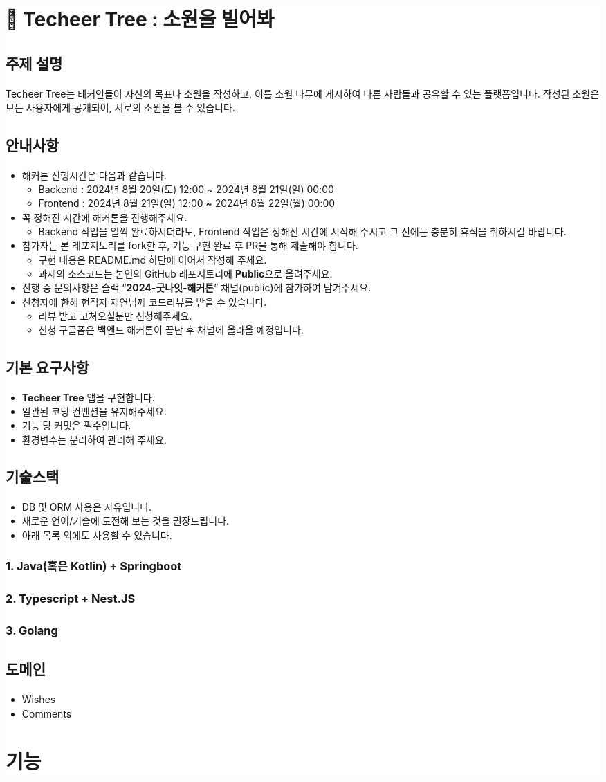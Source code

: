 # 🌳 Techeer Tree : 소원을 빌어봐

## 주제 설명

Techeer Tree는 테커인들이 자신의 목표나 소원을 작성하고, 이를 소원 나무에 게시하여 다른 사람들과 공유할 수 있는 플랫폼입니다. 작성된 소원은 모든 사용자에게 공개되어, 서로의 소원을 볼 수 있습니다.

## 안내사항
-   해커톤 진행시간은 다음과 같습니다.
    -   Backend : 2024년 8월 20일(토) 12:00 ~ 2024년 8월 21일(일) 00:00
    -   Frontend : 2024년 8월 21일(일) 12:00 ~ 2024년 8월 22일(월) 00:00
-   꼭 정해진 시간에 해커톤을 진행해주세요.
    -   Backend 작업을 일찍 완료하시더라도, Frontend 작업은 정해진 시간에 시작해 주시고 그 전에는 충분히 휴식을 취하시길 바랍니다.
-   참가자는 본 레포지토리를 fork한 후, 기능 구현 완료 후 PR을 통해 제출해야 합니다.
    -   구현 내용은 README.md 하단에 이어서 작성해 주세요.
    -   과제의 소스코드는 본인의 GitHub 레포지토리에 **Public**으로 올려주세요.
-   진행 중 문의사항은 슬랙 “**2024-굿나잇-해커톤**” 채널(public)에 참가하여 남겨주세요.
-   신청자에 한해 현직자 재연님께 코드리뷰를 받을 수 있습니다.
    -   리뷰 받고 고쳐오실분만 신청해주세요.
    -   신청 구글폼은 백엔드 해커톤이 끝난 후 채널에 올라올 예정입니다.

## 기본 요구사항

-   **Techeer Tree** 앱을 구현합니다.
-   일관된 코딩 컨벤션을 유지해주세요.
-   기능 당 커밋은 필수입니다.
-   환경변수는 분리하여 관리해 주세요.

## 기술스택

-   DB 및 ORM 사용은 자유입니다.
-   새로운 언어/기술에 도전해 보는 것을 권장드립니다.
-   아래 목록 외에도 사용할 수 있습니다.

### 1. Java(혹은 Kotlin) + Springboot

### 2. Typescript + Nest.JS

### 3. Golang

## 도메인

-   Wishes
-   Comments

# 기능
